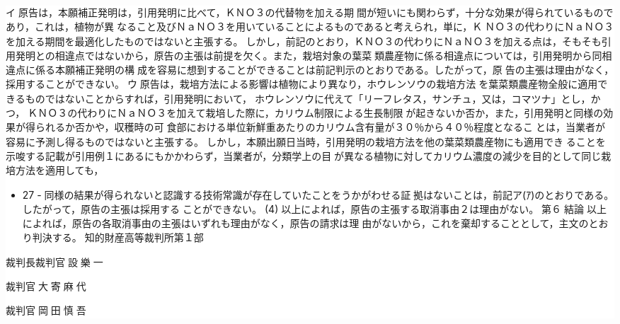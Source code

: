 イ 原告は，本願補正発明は，引用発明に比べて，ＫＮＯ３の代替物を加える期
間が短いにも関わらず，十分な効果が得られているものであり，これは，植物が異
なること及びＮａＮＯ３を用いていることによるものであると考えられ，単に，Ｋ
ＮＯ３の代わりにＮａＮＯ３を加える期間を最適化したものではないと主張する。 
しかし，前記のとおり，ＫＮＯ３の代わりにＮａＮＯ３を加える点は，そもそも引
用発明との相違点ではないから，原告の主張は前提を欠く。また，栽培対象の葉菜
類農産物に係る相違点については，引用発明から同相違点に係る本願補正発明の構
成を容易に想到することができることは前記判示のとおりである。したがって，原
告の主張は理由がなく，採用することができない。 
ウ 原告は，栽培方法による影響は植物により異なり，ホウレンソウの栽培方法
を葉菜類農産物全般に適用できるものではないことからすれば，引用発明において，
ホウレンソウに代えて「リーフレタス，サンチュ，又は，コマツナ」とし，かつ，
ＫＮＯ３の代わりにＮａＮＯ３を加えて栽培した際に，カリウム制限による生長制限
が起きないか否か，また，引用発明と同様の効果が得られるか否かや，収穫時の可
食部における単位新鮮重あたりのカリウム含有量が３０％から４０％程度となるこ
とは，当業者が容易に予測し得るものではないと主張する。 
しかし，本願出願日当時，引用発明の栽培方法を他の葉菜類農産物にも適用でき
ることを示唆する記載が引用例１にあるにもかかわらず，当業者が，分類学上の目
が異なる植物に対してカリウム濃度の減少を目的として同じ栽培方法を適用しても，
- 27 - 
同様の結果が得られないと認識する技術常識が存在していたことをうかがわせる証
拠はないことは，前記ア(ｱ)のとおりである。したがって，原告の主張は採用する
ことができない。 
 (4) 以上によれば，原告の主張する取消事由２は理由がない。 
第６ 結論 
 以上によれば，原告の各取消事由の主張はいずれも理由がなく，原告の請求は理
由がないから，これを棄却することとして，主文のとおり判決する。 
知的財産高等裁判所第１部 
 
 
 
裁判長裁判官   設   樂      一 
 
 
 
裁判官   大   寄   麻   代 
 
 
 
裁判官   岡   田   慎   吾 

                    